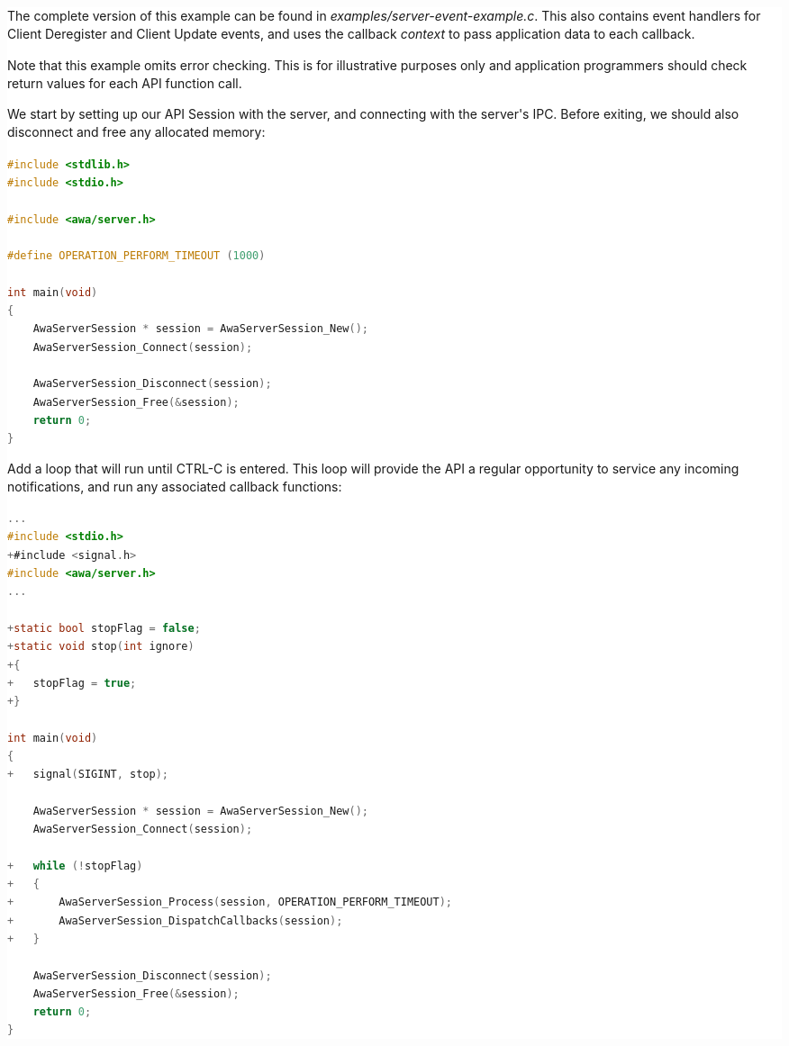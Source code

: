The complete version of this example can be found in *examples/server-event-example.c*. This also contains event handlers for Client Deregister and Client Update events, and uses the callback *context* to pass application data to each callback.

Note that this example omits error checking. This is for illustrative purposes only and application programmers should check return values for each API function call.

We start by setting up our API Session with the server, and connecting with the server's IPC. Before exiting, we should also disconnect and free any allocated memory:

```c
#include <stdlib.h>
#include <stdio.h>

#include <awa/server.h>

#define OPERATION_PERFORM_TIMEOUT (1000)

int main(void)
{
    AwaServerSession * session = AwaServerSession_New();
    AwaServerSession_Connect(session);

    AwaServerSession_Disconnect(session);
    AwaServerSession_Free(&session);
    return 0;
}
```

Add a loop that will run until CTRL-C is entered. This loop will provide the API a regular opportunity to service any incoming notifications, and run any associated callback functions:

```c
...
#include <stdio.h>
+#include <signal.h>
#include <awa/server.h>
...

+static bool stopFlag = false;
+static void stop(int ignore)
+{
+   stopFlag = true;
+}

int main(void)
{
+   signal(SIGINT, stop);

    AwaServerSession * session = AwaServerSession_New();
    AwaServerSession_Connect(session);

+   while (!stopFlag)
+   {
+       AwaServerSession_Process(session, OPERATION_PERFORM_TIMEOUT);
+       AwaServerSession_DispatchCallbacks(session);
+   }

    AwaServerSession_Disconnect(session);
    AwaServerSession_Free(&session);
    return 0;
}
```
